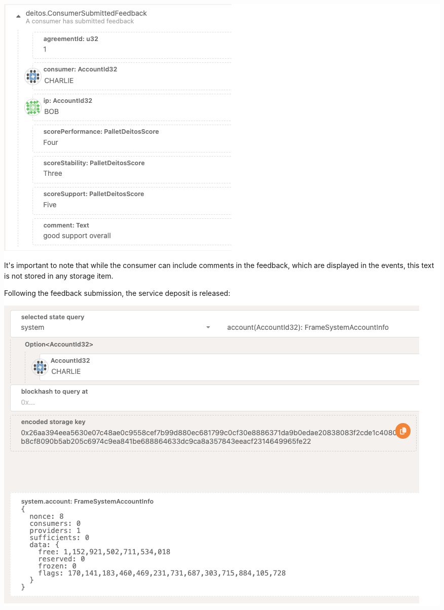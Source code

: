 ![userdoc.consumer.feedback.event](assets/userdoc.consumer.feedback.event.png)

It's important to note that while the consumer can include comments in the feedback, which are displayed in the events, this text is not stored in any storage item.

Following the feedback submission, the service deposit is released:

![userdoc.consumer.feedback.storage](assets/userdoc.consumer.feedback.storage.png)
